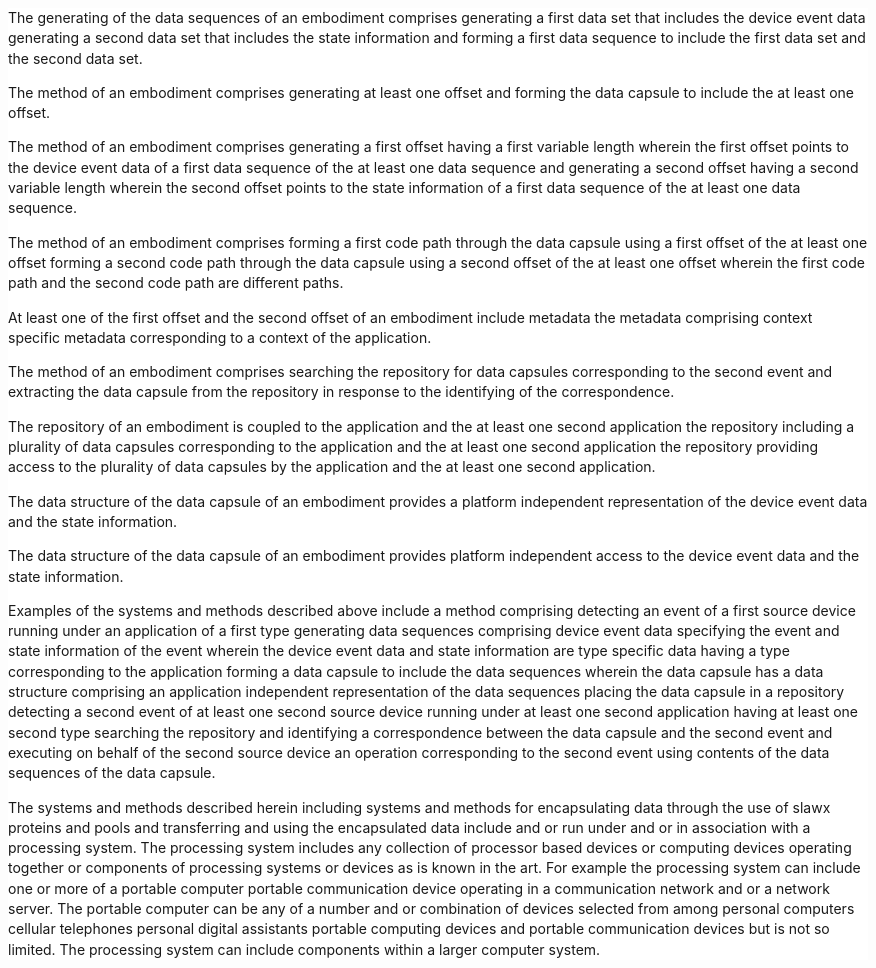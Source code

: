 The generating of the data sequences of an embodiment comprises generating a first data set that includes the device event data generating a second data set that includes the state information and forming a first data sequence to include the first data set and the second data set.

The method of an embodiment comprises generating at least one offset and forming the data capsule to include the at least one offset.

The method of an embodiment comprises generating a first offset having a first variable length wherein the first offset points to the device event data of a first data sequence of the at least one data sequence and generating a second offset having a second variable length wherein the second offset points to the state information of a first data sequence of the at least one data sequence.

The method of an embodiment comprises forming a first code path through the data capsule using a first offset of the at least one offset forming a second code path through the data capsule using a second offset of the at least one offset wherein the first code path and the second code path are different paths.

At least one of the first offset and the second offset of an embodiment include metadata the metadata comprising context specific metadata corresponding to a context of the application.

The method of an embodiment comprises searching the repository for data capsules corresponding to the second event and extracting the data capsule from the repository in response to the identifying of the correspondence.

The repository of an embodiment is coupled to the application and the at least one second application the repository including a plurality of data capsules corresponding to the application and the at least one second application the repository providing access to the plurality of data capsules by the application and the at least one second application.

The data structure of the data capsule of an embodiment provides a platform independent representation of the device event data and the state information.

The data structure of the data capsule of an embodiment provides platform independent access to the device event data and the state information.

Examples of the systems and methods described above include a method comprising detecting an event of a first source device running under an application of a first type generating data sequences comprising device event data specifying the event and state information of the event wherein the device event data and state information are type specific data having a type corresponding to the application forming a data capsule to include the data sequences wherein the data capsule has a data structure comprising an application independent representation of the data sequences placing the data capsule in a repository detecting a second event of at least one second source device running under at least one second application having at least one second type searching the repository and identifying a correspondence between the data capsule and the second event and executing on behalf of the second source device an operation corresponding to the second event using contents of the data sequences of the data capsule.

The systems and methods described herein including systems and methods for encapsulating data through the use of slawx proteins and pools and transferring and using the encapsulated data include and or run under and or in association with a processing system. The processing system includes any collection of processor based devices or computing devices operating together or components of processing systems or devices as is known in the art. For example the processing system can include one or more of a portable computer portable communication device operating in a communication network and or a network server. The portable computer can be any of a number and or combination of devices selected from among personal computers cellular telephones personal digital assistants portable computing devices and portable communication devices but is not so limited. The processing system can include components within a larger computer system.
